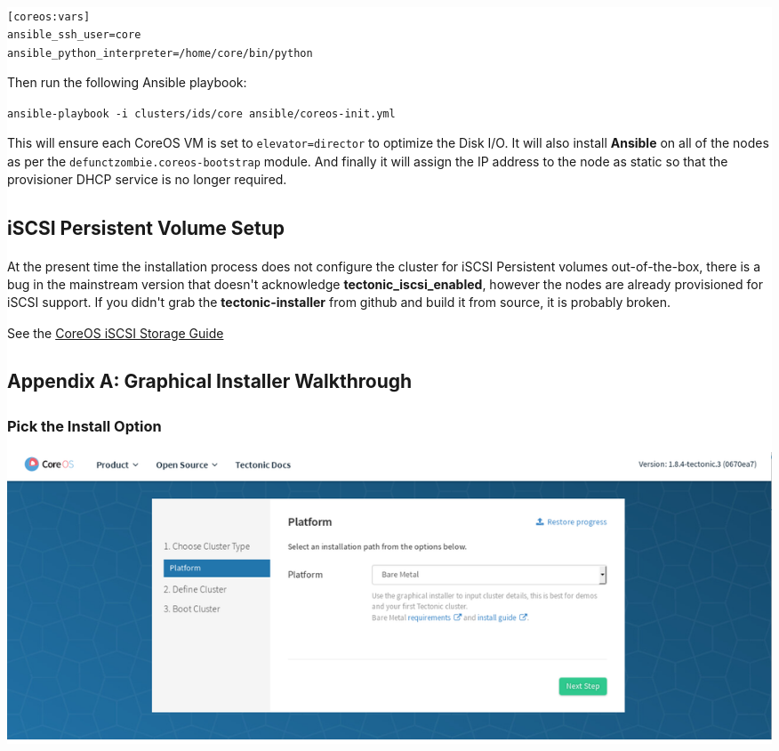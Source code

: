    [coreos:vars]
    ansible_ssh_user=core
    ansible_python_interpreter=/home/core/bin/python

Then run the following Ansible playbook:

    ansible-playbook -i clusters/ids/core ansible/coreos-init.yml

This will ensure each CoreOS VM is set to `elevator=director` to optimize the Disk I/O.  It will also install __Ansible__ on all of the nodes as per the `defunctzombie.coreos-bootstrap` module.  And finally it will assign the IP address to the node as static so that the provisioner DHCP service is no longer required.

## iSCSI Persistent Volume Setup

At the present time the installation process does not configure the cluster for iSCSI Persistent volumes out-of-the-box, there is a bug in the mainstream version that doesn't acknowledge __tectonic_iscsi_enabled__, however the nodes are already provisioned for iSCSI support.  If you didn't grab the __tectonic-installer__ from github and build it from source, it is probably broken.

See the [CoreOS iSCSI Storage Guide](coreos-iscsi-storage.md)

Appendix A: Graphical Installer Walkthrough
-------------------------------------------

### Pick the Install Option

![Installation Options](images/coreos/coreos-ginstaller-step1.png)
